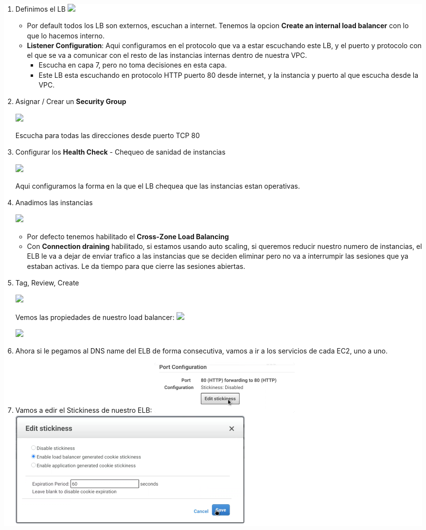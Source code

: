 1. Definimos el LB
    ![](../practicas/images/5-practica-ELB/step%201.png)

    - Por default todos los LB son externos, escuchan a internet. Tenemos la opcion **Create an internal load balancer** con lo que lo hacemos interno.
    - **Listener Configuration**: Aqui configuramos en el protocolo que va a estar escuchando este LB, y el puerto y protocolo con el que se va a comunicar con el resto de las instancias internas dentro de nuestra VPC. 
        - Escucha en capa 7, pero no toma decisiones en esta capa. 
        - Este LB esta escuchando en protocolo HTTP puerto 80 desde internet, y la instancia y puerto al que escucha desde la VPC.

2. Asignar / Crear un **Security Group**

    ![](../practicas/images/5-practica-ELB/step%202.png)
    
    Escucha para todas las direcciones desde puerto TCP 80

3. Configurar los **Health Check** - Chequeo de sanidad de instancias

    ![](../practicas/images/5-practica-ELB/step%204.png)
    
    Aqui configuramos la forma en la que el LB chequea que las instancias estan operativas.

4. Anadimos las instancias

    ![](../practicas/images/5-practica-ELB/step%205.png)
    
    - Por defecto tenemos habilitado el **Cross-Zone Load Balancing**
    - Con **Connection draining** habilitado, si estamos usando auto scaling, si queremos reducir nuestro numero de instancias, el ELB le va a dejar de enviar trafico a las instancias que se deciden eliminar pero no va a interrumpir las sesiones que ya estaban activas. Le da tiempo para que cierre las sesiones abiertas.
    
5. Tag, Review, Create

    ![](../practicas/images/5-practica-ELB/review%20lb%20creation.png)

    Vemos las propiedades de nuestro load balancer:
    ![](../practicas/images/5-practica-ELB/properties%201.png)
    
    ![](../practicas/images/5-practica-ELB/properties%202.png)

6. Ahora si le pegamos al DNS name del ELB de forma consecutiva, vamos a ir a los servicios de cada EC2, uno a uno.

7. Vamos a edir el Stickiness de nuestro ELB: 
    ![](images/stickiness.png)
    ![](images/cookie-stickiness.png)